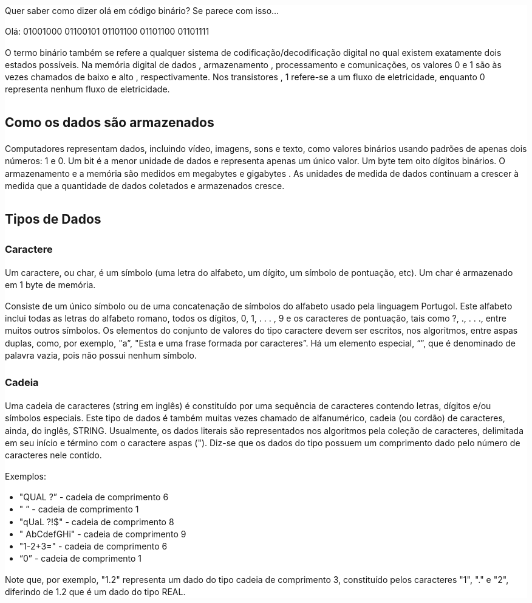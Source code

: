 Quer saber como dizer olá em código binário? Se parece com isso…

Olá: 01001000 01100101 01101100 01101100 01101111

O termo binário também se refere a qualquer sistema de codificação/decodificação digital no qual existem exatamente dois estados possíveis. Na memória digital de dados , armazenamento , processamento e comunicações, os valores 0 e 1 são às vezes chamados de baixo e alto , respectivamente. Nos transistores , 1 refere-se a um fluxo de eletricidade, enquanto 0 representa nenhum fluxo de eletricidade.

## Como os dados são armazenados

Computadores representam dados, incluindo vídeo, imagens, sons e texto, como valores binários usando padrões de apenas dois números: 1 e 0. Um bit é a menor unidade de dados e representa apenas um único valor. Um byte tem oito dígitos binários. O armazenamento e a memória são medidos em megabytes e gigabytes .
As unidades de medida de dados continuam a crescer à medida que a quantidade de dados coletados e armazenados cresce.

## Tipos de Dados

### Caractere
Um caractere, ou char, é um símbolo (uma letra do alfabeto, um dígito, um símbolo de pontuação, etc). Um char é armazenado em 1 byte de memória.

Consiste de um único símbolo ou de uma concatenação de símbolos do alfabeto usado pela linguagem Portugol. Este alfabeto inclui todas as letras do alfabeto romano, todos os dígitos, 0, 1, . . . , 9 e os caracteres de pontuação, tais como ?, ., . . ., entre muitos outros símbolos. Os elementos do conjunto de valores do tipo caractere devem ser escritos, nos algoritmos, entre aspas duplas, como, por exemplo, "a”, "Esta e uma frase formada por caracteres”. Há um elemento especial, “”, que é denominado de palavra vazia, pois não possui nenhum símbolo.

### Cadeia
Uma cadeia de caracteres (string em inglês) é constituído por uma sequência de caracteres contendo letras, dígitos e/ou símbolos especiais. 
Este tipo de dados é também muitas vezes chamado de alfanumérico, cadeia (ou cordão) de caracteres, ainda, do inglês, STRING. 
Usualmente, os dados literais são representados nos algoritmos pela coleção de caracteres, delimitada em seu início e término com o caractere aspas ("). 
Diz-se que os dados do tipo possuem um comprimento dado pelo número de caracteres nele contido.

Exemplos:

- "QUAL ?” - cadeia de comprimento 6  
- " ” - cadeia de comprimento 1 
- "qUaL ?!$" - cadeia de comprimento 8 
- " AbCdefGHi" - cadeia de comprimento 9 
- "1-2+3=" - cadeia de comprimento 6 
- “0” - cadeia de comprimento 1 

Note que, por exemplo, "1.2" representa um dado do tipo cadeia de comprimento 3, constituído pelos caracteres "1", "." e "2", diferindo de 1.2 que é um dado do tipo REAL.
